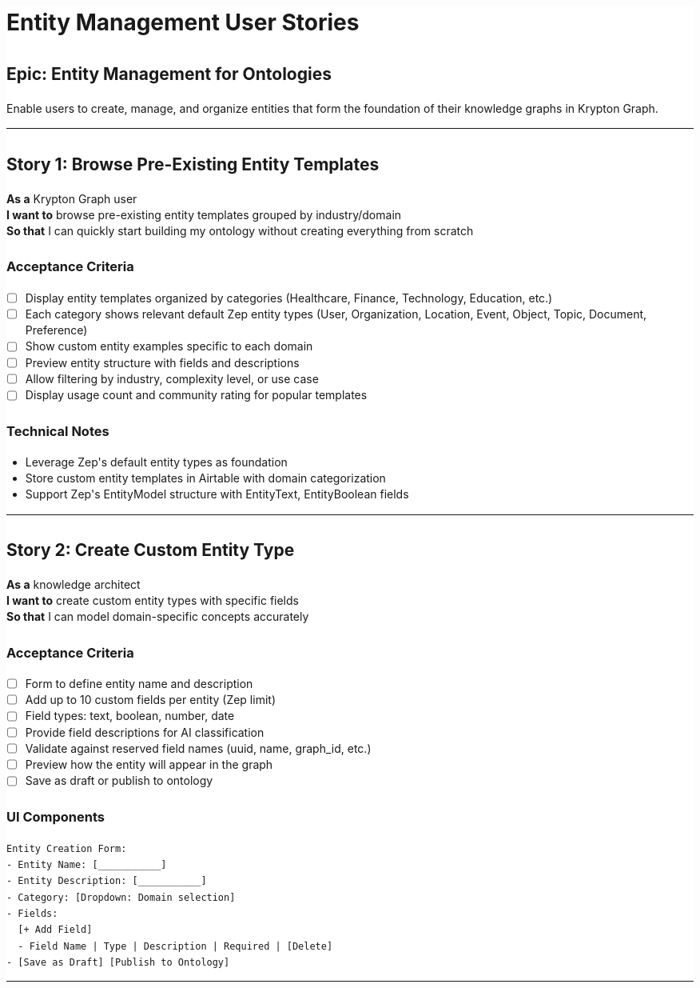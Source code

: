 # Entity Management User Stories

## Epic: Entity Management for Ontologies
Enable users to create, manage, and organize entities that form the foundation of their knowledge graphs in Krypton Graph.

---

## Story 1: Browse Pre-Existing Entity Templates
**As a** Krypton Graph user  
**I want to** browse pre-existing entity templates grouped by industry/domain  
**So that** I can quickly start building my ontology without creating everything from scratch

### Acceptance Criteria
- [ ] Display entity templates organized by categories (Healthcare, Finance, Technology, Education, etc.)
- [ ] Each category shows relevant default Zep entity types (User, Organization, Location, Event, Object, Topic, Document, Preference)
- [ ] Show custom entity examples specific to each domain
- [ ] Preview entity structure with fields and descriptions
- [ ] Allow filtering by industry, complexity level, or use case
- [ ] Display usage count and community rating for popular templates

### Technical Notes
- Leverage Zep's default entity types as foundation
- Store custom entity templates in Airtable with domain categorization
- Support Zep's EntityModel structure with EntityText, EntityBoolean fields

---

## Story 2: Create Custom Entity Type
**As a** knowledge architect  
**I want to** create custom entity types with specific fields  
**So that** I can model domain-specific concepts accurately

### Acceptance Criteria
- [ ] Form to define entity name and description
- [ ] Add up to 10 custom fields per entity (Zep limit)
- [ ] Field types: text, boolean, number, date
- [ ] Provide field descriptions for AI classification
- [ ] Validate against reserved field names (uuid, name, graph_id, etc.)
- [ ] Preview how the entity will appear in the graph
- [ ] Save as draft or publish to ontology

### UI Components
```
Entity Creation Form:
- Entity Name: [___________]
- Entity Description: [___________]
- Category: [Dropdown: Domain selection]
- Fields:
  [+ Add Field]
  - Field Name | Type | Description | Required | [Delete]
- [Save as Draft] [Publish to Ontology]
```

---